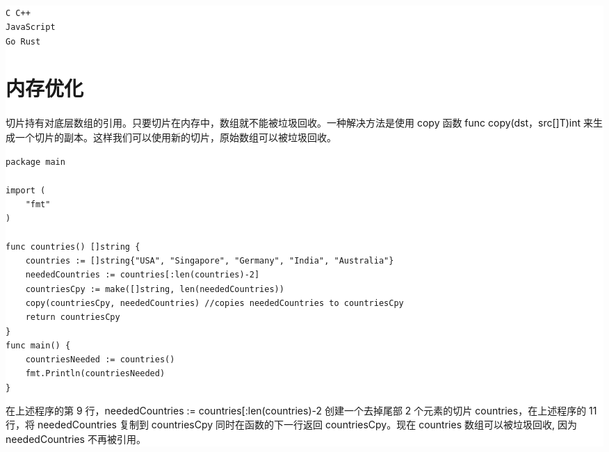 ```
C C++  
JavaScript  
Go Rust
```

# 内存优化
切片持有对底层数组的引用。只要切片在内存中，数组就不能被垃圾回收。一种解决方法是使用 copy 函数 func copy(dst，src[]T)int 来生成一个切片的副本。这样我们可以使用新的切片，原始数组可以被垃圾回收。
```
package main

import (
    "fmt"
)

func countries() []string {
    countries := []string{"USA", "Singapore", "Germany", "India", "Australia"}
    neededCountries := countries[:len(countries)-2]
    countriesCpy := make([]string, len(neededCountries))
    copy(countriesCpy, neededCountries) //copies neededCountries to countriesCpy
    return countriesCpy
}
func main() {
    countriesNeeded := countries()
    fmt.Println(countriesNeeded)
}
```
在上述程序的第 9 行，neededCountries := countries[:len(countries)-2 创建一个去掉尾部 2 个元素的切片 countries，在上述程序的 11 行，将 neededCountries 复制到 countriesCpy 同时在函数的下一行返回 countriesCpy。现在 countries 数组可以被垃圾回收, 因为 neededCountries 不再被引用。